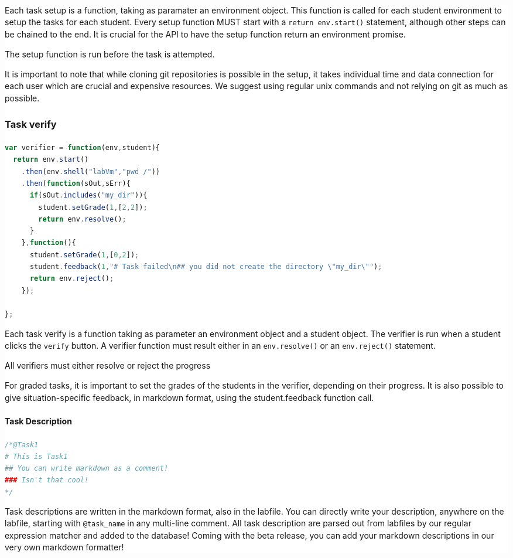 Each task setup is a function, taking as paramater an environment object. This function is called for each student environment to setup the tasks for each student. Every setup function MUST start with a <code>return env.start()</code> statement, although other steps can be chained to the end. It is crucial for the API to have the setup function return an environment promise.
<aside class = "notice">The setup function is run before the task is attempted.</aside>

It is important to note that while cloning git repositories is possible in the setup, it takes individual time and data connection for each user which are crucial and expensive resources. We suggest using regular unix commands and not relying on git as much as possible.

### Task verify

```javascript
var verifier = function(env,student){
  return env.start()
    .then(env.shell("labVm","pwd /"))
    .then(function(sOut,sErr){
      if(sOut.includes("my_dir")){
        student.setGrade(1,[2,2]);
        return env.resolve();
      }
    },function(){
      student.setGrade(1,[0,2]);
      student.feedback(1,"# Task failed\n## you did not create the directory \"my_dir\"");
      return env.reject();
    });

};
```

Each task verify is a function taking as parameter an environment object and a student object. The verifier is run when a student clicks the <code>verify</code> button. A verifier function must result either in an <code>env.resolve()</code> or an <code>env.reject()</code> statement.

<aside class = "notice">All verifiers must either resolve or reject the progress</aside>

For graded tasks, it is important to set the grades of the students in the verifier, depending on their progress. It is also possible to give situation-specific feedback, in markdown format, using the student.feedback function call.


#### Task Description
```javascript
/*@Task1
# This is Task1
## You can write markdown as a comment!
### Isn't that cool!
*/
```

Task descriptions are written in the markdown format, also in the labfile. You can directly write your description, anywhere on the labfile, starting with <code>@task_name</code> in any multi-line comment. All task description are parsed out from labfiles by our regular expression matcher and added to the database! Coming with the beta release, you can add your markdown descriptions in our very own markdown formatter!

